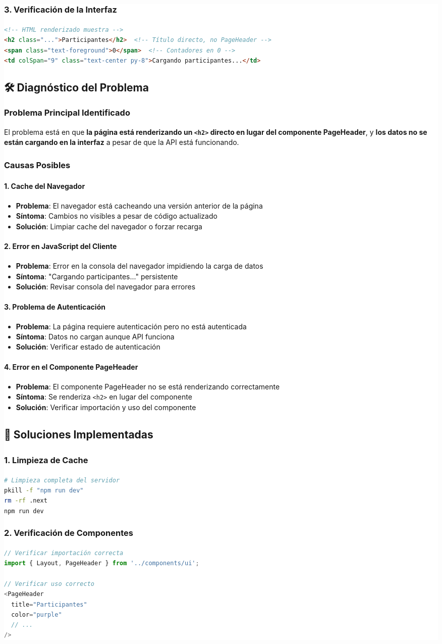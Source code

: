 ### **3. Verificación de la Interfaz**
```html
<!-- HTML renderizado muestra -->
<h2 class="...">Participantes</h2>  <!-- Título directo, no PageHeader -->
<span class="text-foreground">0</span>  <!-- Contadores en 0 -->
<td colSpan="9" class="text-center py-8">Cargando participantes...</td>
```

## 🛠️ Diagnóstico del Problema

### **Problema Principal Identificado**
El problema está en que **la página está renderizando un `<h2>` directo en lugar del componente PageHeader**, y **los datos no se están cargando en la interfaz** a pesar de que la API está funcionando.

### **Causas Posibles**

#### **1. Cache del Navegador**
- **Problema**: El navegador está cacheando una versión anterior de la página
- **Síntoma**: Cambios no visibles a pesar de código actualizado
- **Solución**: Limpiar cache del navegador o forzar recarga

#### **2. Error en JavaScript del Cliente**
- **Problema**: Error en la consola del navegador impidiendo la carga de datos
- **Síntoma**: "Cargando participantes..." persistente
- **Solución**: Revisar consola del navegador para errores

#### **3. Problema de Autenticación**
- **Problema**: La página requiere autenticación pero no está autenticada
- **Síntoma**: Datos no cargan aunque API funciona
- **Solución**: Verificar estado de autenticación

#### **4. Error en el Componente PageHeader**
- **Problema**: El componente PageHeader no se está renderizando correctamente
- **Síntoma**: Se renderiza `<h2>` en lugar del componente
- **Solución**: Verificar importación y uso del componente

## 🔧 Soluciones Implementadas

### **1. Limpieza de Cache**
```bash
# Limpieza completa del servidor
pkill -f "npm run dev"
rm -rf .next
npm run dev
```

### **2. Verificación de Componentes**
```typescript
// Verificar importación correcta
import { Layout, PageHeader } from '../components/ui';

// Verificar uso correcto
<PageHeader
  title="Participantes"
  color="purple"
  // ...
/>
```
